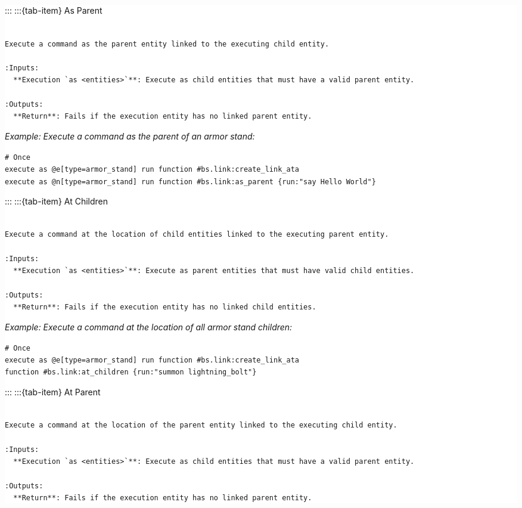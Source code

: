 :::
:::{tab-item} As Parent

```{function} #bs.link:as_parent {run:<command>}

Execute a command as the parent entity linked to the executing child entity.

:Inputs:
  **Execution `as <entities>`**: Execute as child entities that must have a valid parent entity.

:Outputs:
  **Return**: Fails if the execution entity has no linked parent entity.
```

*Example: Execute a command as the parent of an armor stand:*

```mcfunction
# Once
execute as @e[type=armor_stand] run function #bs.link:create_link_ata
execute as @n[type=armor_stand] run function #bs.link:as_parent {run:"say Hello World"}
```

:::
:::{tab-item} At Children

```{function} #bs.link:at_children {run:<command>}

Execute a command at the location of child entities linked to the executing parent entity.

:Inputs:
  **Execution `as <entities>`**: Execute as parent entities that must have valid child entities.

:Outputs:
  **Return**: Fails if the execution entity has no linked child entities.
```

*Example: Execute a command at the location of all armor stand children:*

```mcfunction
# Once
execute as @e[type=armor_stand] run function #bs.link:create_link_ata
function #bs.link:at_children {run:"summon lightning_bolt"}
```

:::
:::{tab-item} At Parent

```{function} #bs.link:at_parent {run:<command>}

Execute a command at the location of the parent entity linked to the executing child entity.

:Inputs:
  **Execution `as <entities>`**: Execute as child entities that must have a valid parent entity.

:Outputs:
  **Return**: Fails if the execution entity has no linked parent entity.
```
